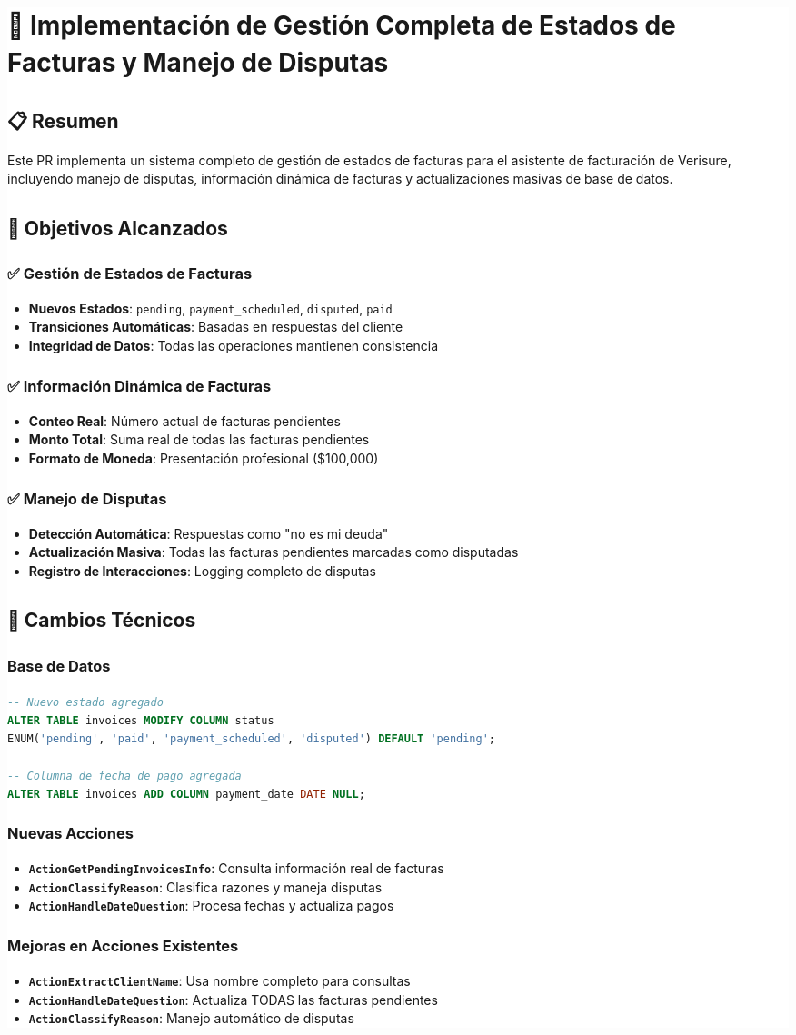 # 🚀 Implementación de Gestión Completa de Estados de Facturas y Manejo de Disputas

## 📋 Resumen

Este PR implementa un sistema completo de gestión de estados de facturas para el asistente de facturación de Verisure, incluyendo manejo de disputas, información dinámica de facturas y actualizaciones masivas de base de datos.

## 🎯 Objetivos Alcanzados

### ✅ Gestión de Estados de Facturas
- **Nuevos Estados**: `pending`, `payment_scheduled`, `disputed`, `paid`
- **Transiciones Automáticas**: Basadas en respuestas del cliente
- **Integridad de Datos**: Todas las operaciones mantienen consistencia

### ✅ Información Dinámica de Facturas
- **Conteo Real**: Número actual de facturas pendientes
- **Monto Total**: Suma real de todas las facturas pendientes
- **Formato de Moneda**: Presentación profesional ($100,000)

### ✅ Manejo de Disputas
- **Detección Automática**: Respuestas como "no es mi deuda"
- **Actualización Masiva**: Todas las facturas pendientes marcadas como disputadas
- **Registro de Interacciones**: Logging completo de disputas

## 🔧 Cambios Técnicos

### Base de Datos
```sql
-- Nuevo estado agregado
ALTER TABLE invoices MODIFY COLUMN status 
ENUM('pending', 'paid', 'payment_scheduled', 'disputed') DEFAULT 'pending';

-- Columna de fecha de pago agregada
ALTER TABLE invoices ADD COLUMN payment_date DATE NULL;
```

### Nuevas Acciones
- **`ActionGetPendingInvoicesInfo`**: Consulta información real de facturas
- **`ActionClassifyReason`**: Clasifica razones y maneja disputas
- **`ActionHandleDateQuestion`**: Procesa fechas y actualiza pagos

### Mejoras en Acciones Existentes
- **`ActionExtractClientName`**: Usa nombre completo para consultas
- **`ActionHandleDateQuestion`**: Actualiza TODAS las facturas pendientes
- **`ActionClassifyReason`**: Manejo automático de disputas
